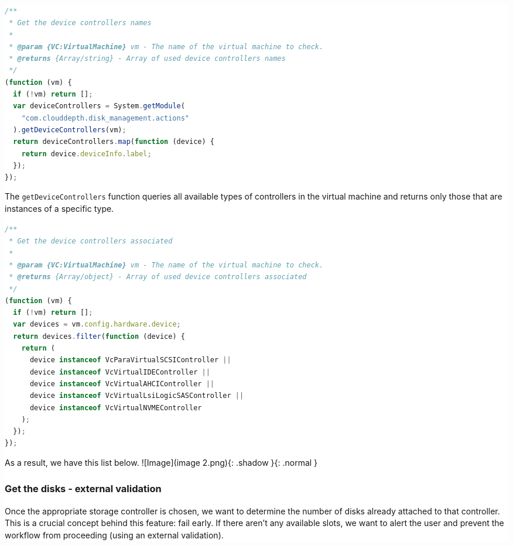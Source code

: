 ```javascript
/**
 * Get the device controllers names
 *
 * @param {VC:VirtualMachine} vm - The name of the virtual machine to check.
 * @returns {Array/string} - Array of used device controllers names
 */
(function (vm) {
  if (!vm) return [];
  var deviceControllers = System.getModule(
    "com.clouddepth.disk_management.actions"
  ).getDeviceControllers(vm);
  return deviceControllers.map(function (device) {
    return device.deviceInfo.label;
  });
});
```

The `getDeviceControllers` function queries all available types of controllers in the virtual machine and returns only those that are instances of a specific type.

```javascript
/**
 * Get the device controllers associated
 *
 * @param {VC:VirtualMachine} vm - The name of the virtual machine to check.
 * @returns {Array/object} - Array of used device controllers associated
 */
(function (vm) {
  if (!vm) return [];
  var devices = vm.config.hardware.device;
  return devices.filter(function (device) {
    return (
      device instanceof VcParaVirtualSCSIController ||
      device instanceof VcVirtualIDEController ||
      device instanceof VcVirtualAHCIController ||
      device instanceof VcVirtualLsiLogicSASController ||
      device instanceof VcVirtualNVMEController
    );
  });
});
```

As a result, we have this list below.
![Image](image 2.png){: .shadow }{: .normal }

### Get the disks - external validation

Once the appropriate storage controller is chosen, we want to determine the number of disks already attached to that controller. This is a crucial concept behind this feature: fail early. If there aren’t any available slots, we want to alert the user and prevent the workflow from proceeding (using an external validation).
